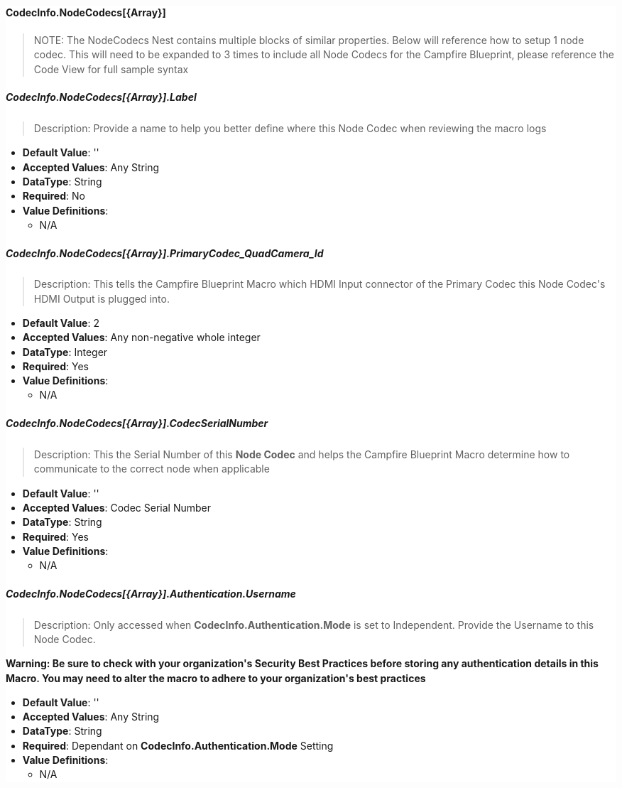 #### CodecInfo.NodeCodecs[{Array}]

> NOTE: The NodeCodecs Nest contains multiple blocks of similar properties. Below will reference how to setup 1 node codec. This will need to be expanded to 3 times to include all Node Codecs for the Campfire Blueprint, please reference the Code View for full sample syntax

##### CodecInfo.NodeCodecs[{Array}].Label

> Description: Provide a name to help you better define where this Node Codec when reviewing the macro logs

- **Default Value**: ''
- **Accepted Values**: Any String
- **DataType**: String
- **Required**: No
- **Value Definitions**:
  - N/A

##### CodecInfo.NodeCodecs[{Array}].PrimaryCodec_QuadCamera_Id

> Description: This tells the Campfire Blueprint Macro which HDMI Input connector of the Primary Codec this Node Codec's HDMI Output is plugged into. 

- **Default Value**: 2
- **Accepted Values**: Any non-negative whole integer
- **DataType**: Integer
- **Required**: Yes
- **Value Definitions**: 
  - N/A

##### CodecInfo.NodeCodecs[{Array}].CodecSerialNumber

> Description: This the Serial Number of this **Node Codec** and helps the Campfire Blueprint Macro determine how to communicate to the correct node when applicable

- **Default Value**: ''
- **Accepted Values**: Codec Serial Number
- **DataType**: String
- **Required**: Yes
- **Value Definitions**:
  - N/A

##### CodecInfo.NodeCodecs[{Array}].Authentication.Username

> Description: Only accessed when **CodecInfo.Authentication.Mode** is set to Independent. Provide the Username to this Node Codec. 

**Warning: Be sure to check with your organization's Security Best Practices before storing any authentication details in this Macro. You may need to alter the macro to adhere to your organization's best practices**

- **Default Value**: ''
- **Accepted Values**: Any String
- **DataType**: String
- **Required**: Dependant on **CodecInfo.Authentication.Mode** Setting
- **Value Definitions**:
  - N/A
